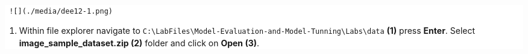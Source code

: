      ![](./media/dee12-1.png)

1. Within file explorer navigate to `C:\LabFiles\Model-Evaluation-and-Model-Tunning\Labs\data` **(1)** press **Enter**. Select **image_sample_dataset.zip (2)** folder and click on **Open (3)**. 
